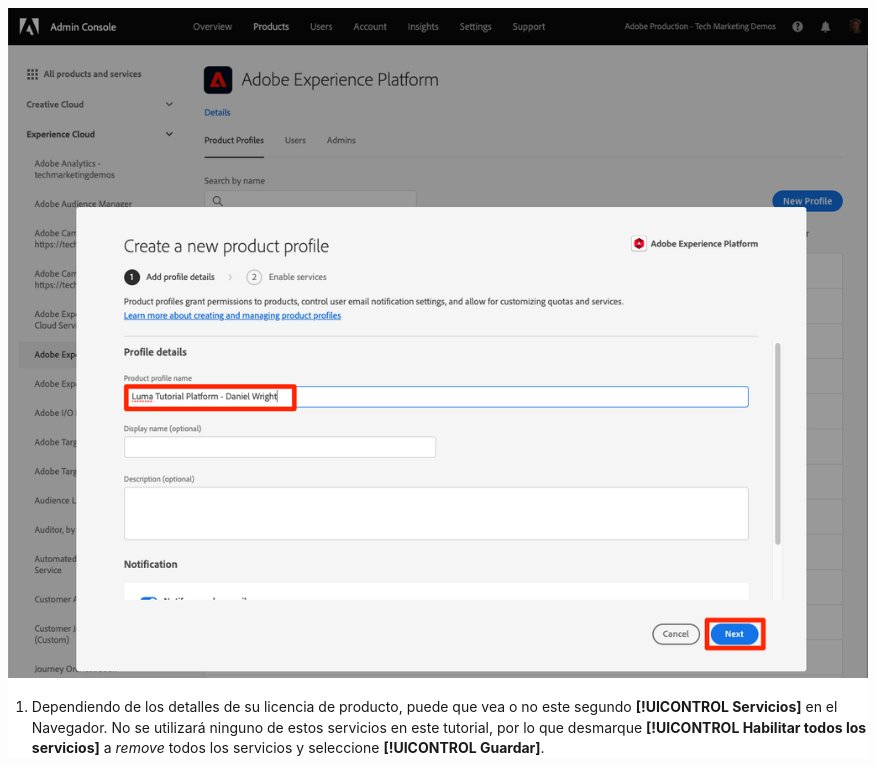    ![Asigne un nombre al perfil de la plataforma de tutoriales de Luma](assets/adminconsole-nameProfile.png)
1. Dependiendo de los detalles de su licencia de producto, puede que vea o no este segundo **[!UICONTROL Servicios]** en el Navegador. No se utilizará ninguno de estos servicios en este tutorial, por lo que desmarque **[!UICONTROL Habilitar todos los servicios]** a *remove* todos los servicios y seleccione **[!UICONTROL Guardar]**.
